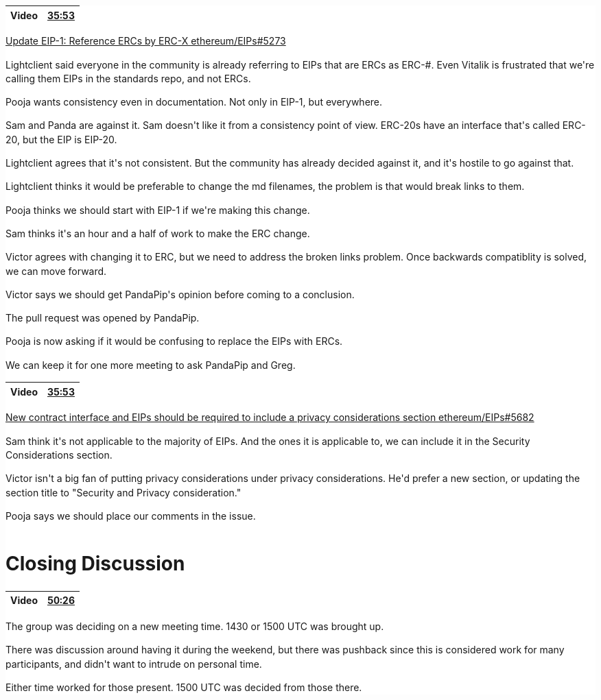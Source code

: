 Video | [35:53](https://youtu.be/nox00vRkET8?t=2153)
-|-

[Update EIP-1: Reference ERCs by ERC-X ethereum/EIPs#5273](https://github.com/ethereum/EIPs/pull/5273)

Lightclient said everyone in the community is already referring to EIPs that are ERCs as ERC-#. Even Vitalik is frustrated that we're calling them EIPs in the standards repo, and not ERCs.

Pooja wants consistency even in documentation. Not only in EIP-1, but everywhere.

Sam and Panda are against it. Sam doesn't like it from a consistency point of view. ERC-20s have an interface that's called ERC-20, but the EIP is EIP-20.

Lightclient agrees that it's not consistent. But the community has already decided against it, and it's hostile to go against that.

Lightclient thinks it would be preferable to change the md filenames, the problem is that would break links to them.

Pooja thinks we should start with EIP-1 if we're making this change.

Sam thinks it's an hour and a half of work to make the ERC change.

Victor agrees with changing it to ERC, but we need to address the broken links problem. Once backwards compatiblity is solved, we can move forward.

Victor says we should get PandaPip's opinion before coming to a conclusion. 

The pull request was opened by PandaPip.

Pooja is now asking if it would be confusing to replace the EIPs with ERCs.

We can keep it for one more meeting to ask PandaPip and Greg.

Video | [35:53](https://youtu.be/nox00vRkET8?t=2918)
-|-

[New contract interface and EIPs should be required to include a privacy considerations section ethereum/EIPs#5682](https://github.com/ethereum/EIPs/issues/5682)

Sam think it's not applicable to the majority of EIPs. And the ones it is applicable to, we can include it in the Security Considerations section.

Victor isn't a big fan of putting privacy considerations under privacy considerations. He'd prefer a new section, or updating the section title to "Security and Privacy consideration."

Pooja says we should place our comments in  the issue.

# Closing Discussion

Video | [50:26](https://youtu.be/nox00vRkET8?t=3026)
-|-

The group was deciding on a new meeting time. 1430 or 1500 UTC was brought up. 

There was discussion around having it during the weekend, but there was pushback since this is considered work for many participants, and didn't want to intrude on personal time.

Either time worked for those present. 1500 UTC was decided from those there.
